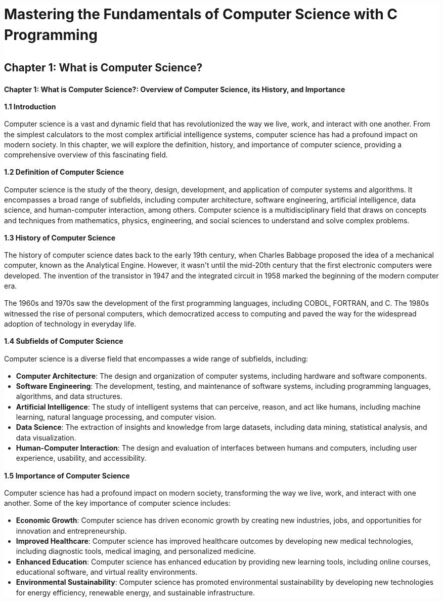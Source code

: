 # Mastering the Fundamentals of Computer Science with C Programming

## Chapter 1: What is Computer Science?
**Chapter 1: What is Computer Science?: Overview of Computer Science, its History, and Importance**

**1.1 Introduction**

Computer science is a vast and dynamic field that has revolutionized the way we live, work, and interact with one another. From the simplest calculators to the most complex artificial intelligence systems, computer science has had a profound impact on modern society. In this chapter, we will explore the definition, history, and importance of computer science, providing a comprehensive overview of this fascinating field.

**1.2 Definition of Computer Science**

Computer science is the study of the theory, design, development, and application of computer systems and algorithms. It encompasses a broad range of subfields, including computer architecture, software engineering, artificial intelligence, data science, and human-computer interaction, among others. Computer science is a multidisciplinary field that draws on concepts and techniques from mathematics, physics, engineering, and social sciences to understand and solve complex problems.

**1.3 History of Computer Science**

The history of computer science dates back to the early 19th century, when Charles Babbage proposed the idea of a mechanical computer, known as the Analytical Engine. However, it wasn't until the mid-20th century that the first electronic computers were developed. The invention of the transistor in 1947 and the integrated circuit in 1958 marked the beginning of the modern computer era.

The 1960s and 1970s saw the development of the first programming languages, including COBOL, FORTRAN, and C. The 1980s witnessed the rise of personal computers, which democratized access to computing and paved the way for the widespread adoption of technology in everyday life.

**1.4 Subfields of Computer Science**

Computer science is a diverse field that encompasses a wide range of subfields, including:

* **Computer Architecture**: The design and organization of computer systems, including hardware and software components.
* **Software Engineering**: The development, testing, and maintenance of software systems, including programming languages, algorithms, and data structures.
* **Artificial Intelligence**: The study of intelligent systems that can perceive, reason, and act like humans, including machine learning, natural language processing, and computer vision.
* **Data Science**: The extraction of insights and knowledge from large datasets, including data mining, statistical analysis, and data visualization.
* **Human-Computer Interaction**: The design and evaluation of interfaces between humans and computers, including user experience, usability, and accessibility.

**1.5 Importance of Computer Science**

Computer science has had a profound impact on modern society, transforming the way we live, work, and interact with one another. Some of the key importance of computer science includes:

* **Economic Growth**: Computer science has driven economic growth by creating new industries, jobs, and opportunities for innovation and entrepreneurship.
* **Improved Healthcare**: Computer science has improved healthcare outcomes by developing new medical technologies, including diagnostic tools, medical imaging, and personalized medicine.
* **Enhanced Education**: Computer science has enhanced education by providing new learning tools, including online courses, educational software, and virtual reality environments.
* **Environmental Sustainability**: Computer science has promoted environmental sustainability by developing new technologies for energy efficiency, renewable energy, and sustainable infrastructure.
